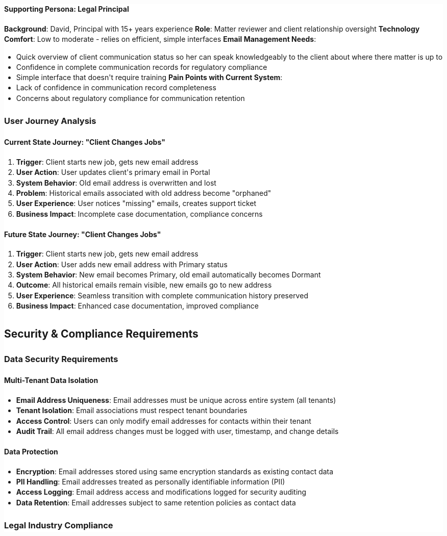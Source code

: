 #### Supporting Persona: Legal Principal
**Background**: David, Principal with 15+ years experience
**Role**: Matter reviewer and client relationship oversight
**Technology Comfort**: Low to moderate - relies on efficient, simple interfaces
**Email Management Needs**:
- Quick overview of client communication status so her can speak knowledgeably to the client about where there matter is up to
- Confidence in complete communication records for regulatory compliance
- Simple interface that doesn't require training
**Pain Points with Current System**:
- Lack of confidence in communication record completeness
- Concerns about regulatory compliance for communication retention

### User Journey Analysis

#### Current State Journey: "Client Changes Jobs"
1. **Trigger**: Client starts new job, gets new email address
2. **User Action**: User updates client's primary email in Portal
3. **System Behavior**: Old email address is overwritten and lost
4. **Problem**: Historical emails associated with old address become "orphaned"
5. **User Experience**: User notices "missing" emails, creates support ticket
6. **Business Impact**: Incomplete case documentation, compliance concerns

#### Future State Journey: "Client Changes Jobs" 
1. **Trigger**: Client starts new job, gets new email address
2. **User Action**: User adds new email address with Primary status
3. **System Behavior**: New email becomes Primary, old email automatically becomes Dormant
4. **Outcome**: All historical emails remain visible, new emails go to new address
5. **User Experience**: Seamless transition with complete communication history preserved
6. **Business Impact**: Enhanced case documentation, improved compliance

## Security & Compliance Requirements

### Data Security Requirements

#### Multi-Tenant Data Isolation
- **Email Address Uniqueness**: Email addresses must be unique across entire system (all tenants)
- **Tenant Isolation**: Email associations must respect tenant boundaries
- **Access Control**: Users can only modify email addresses for contacts within their tenant
- **Audit Trail**: All email address changes must be logged with user, timestamp, and change details

#### Data Protection
- **Encryption**: Email addresses stored using same encryption standards as existing contact data
- **PII Handling**: Email addresses treated as personally identifiable information (PII)
- **Access Logging**: Email address access and modifications logged for security auditing
- **Data Retention**: Email addresses subject to same retention policies as contact data

### Legal Industry Compliance
